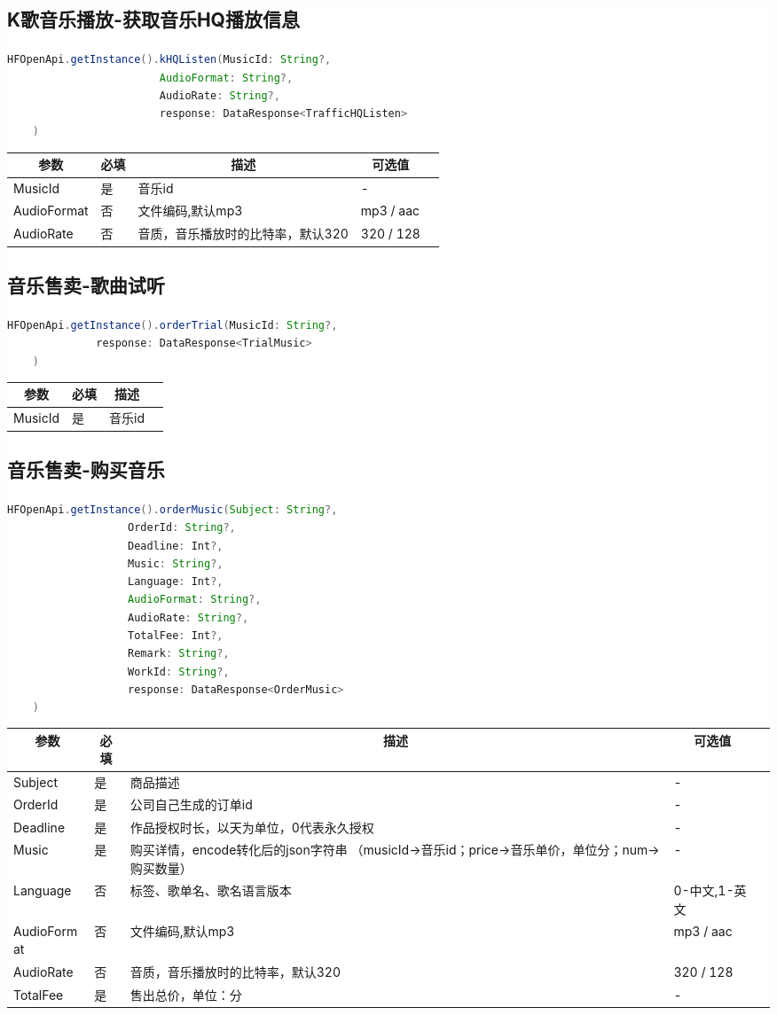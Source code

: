 
## K歌音乐播放-获取音乐HQ播放信息

```java
HFOpenApi.getInstance().kHQListen(MusicId: String?,
                        AudioFormat: String?,
                        AudioRate: String?,
                        response: DataResponse<TrafficHQListen>
    )

```
| 参数        | 必填 | 描述                              | 可选值    |      |
| ----------- | ---- | --------------------------------- | --------- | ---- |
| MusicId     | 是   | 音乐id                            | -         |      |
| AudioFormat | 否   | 文件编码,默认mp3                  | mp3 / aac |      |
| AudioRate   | 否   | 音质，音乐播放时的比特率，默认320 | 320 / 128 |      |

## 音乐售卖-歌曲试听

```java
HFOpenApi.getInstance().orderTrial(MusicId: String?,
              response: DataResponse<TrialMusic>
    )
```
| 参数    | 必填 | 描述   |      |
| ------- | ---- | ------ | ---- |
| MusicId | 是   | 音乐id |      |


## 音乐售卖-购买音乐

```java
HFOpenApi.getInstance().orderMusic(Subject: String?,
                   OrderId: String?,
                   Deadline: Int?,
                   Music: String?,
                   Language: Int?,
                   AudioFormat: String?,
                   AudioRate: String?,
                   TotalFee: Int?,
                   Remark: String?,
                   WorkId: String?,
                   response: DataResponse<OrderMusic>
    )
```

| 参数        | 必填 | 描述                                                         | 可选值        |      |
| ----------- | ---- | ------------------------------------------------------------ | ------------- | ---- |
| Subject     | 是   | 商品描述                                                     | -             |      |
| OrderId     | 是   | 公司自己生成的订单id                                         | -             |      |
| Deadline    | 是   | 作品授权时长，以天为单位，0代表永久授权                      | -             |      |
| Music       | 是   | 购买详情，encode转化后的json字符串 （musicId->音乐id；price->音乐单价，单位分；num->购买数量） | -             |      |
| Language    | 否   | 标签、歌单名、歌名语言版本                                   | 0-中文,1-英文 |      |
| AudioFormat | 否   | 文件编码,默认mp3                                             | mp3 / aac     |      |
| AudioRate   | 否   | 音质，音乐播放时的比特率，默认320                            | 320 / 128     |      |
| TotalFee    | 是   | 售出总价，单位：分                                           | -             |      |